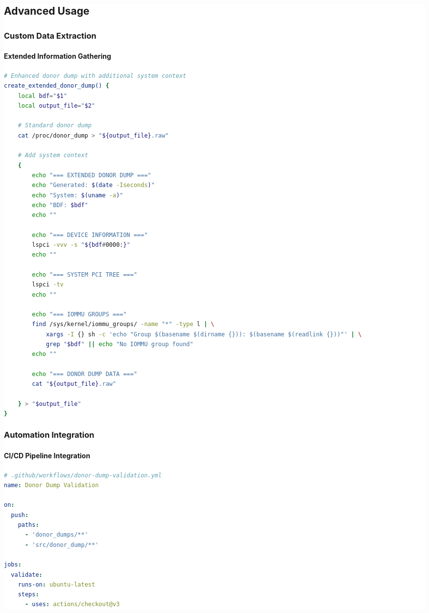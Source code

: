 ## Advanced Usage

### Custom Data Extraction

#### Extended Information Gathering

```bash
# Enhanced donor dump with additional system context
create_extended_donor_dump() {
    local bdf="$1"
    local output_file="$2"
    
    # Standard donor dump
    cat /proc/donor_dump > "${output_file}.raw"
    
    # Add system context
    {
        echo "=== EXTENDED DONOR DUMP ==="
        echo "Generated: $(date -Iseconds)"
        echo "System: $(uname -a)"
        echo "BDF: $bdf"
        echo ""
        
        echo "=== DEVICE INFORMATION ==="
        lspci -vvv -s "${bdf#0000:}"
        echo ""
        
        echo "=== SYSTEM PCI TREE ==="
        lspci -tv
        echo ""
        
        echo "=== IOMMU GROUPS ==="
        find /sys/kernel/iommu_groups/ -name "*" -type l | \
            xargs -I {} sh -c 'echo "Group $(basename $(dirname {})): $(basename $(readlink {}))"' | \
            grep "$bdf" || echo "No IOMMU group found"
        echo ""
        
        echo "=== DONOR DUMP DATA ==="
        cat "${output_file}.raw"
        
    } > "$output_file"
}
```

### Automation Integration

#### CI/CD Pipeline Integration
```yaml
# .github/workflows/donor-dump-validation.yml
name: Donor Dump Validation

on:
  push:
    paths:
      - 'donor_dumps/**'
      - 'src/donor_dump/**'

jobs:
  validate:
    runs-on: ubuntu-latest
    steps:
      - uses: actions/checkout@v3
```